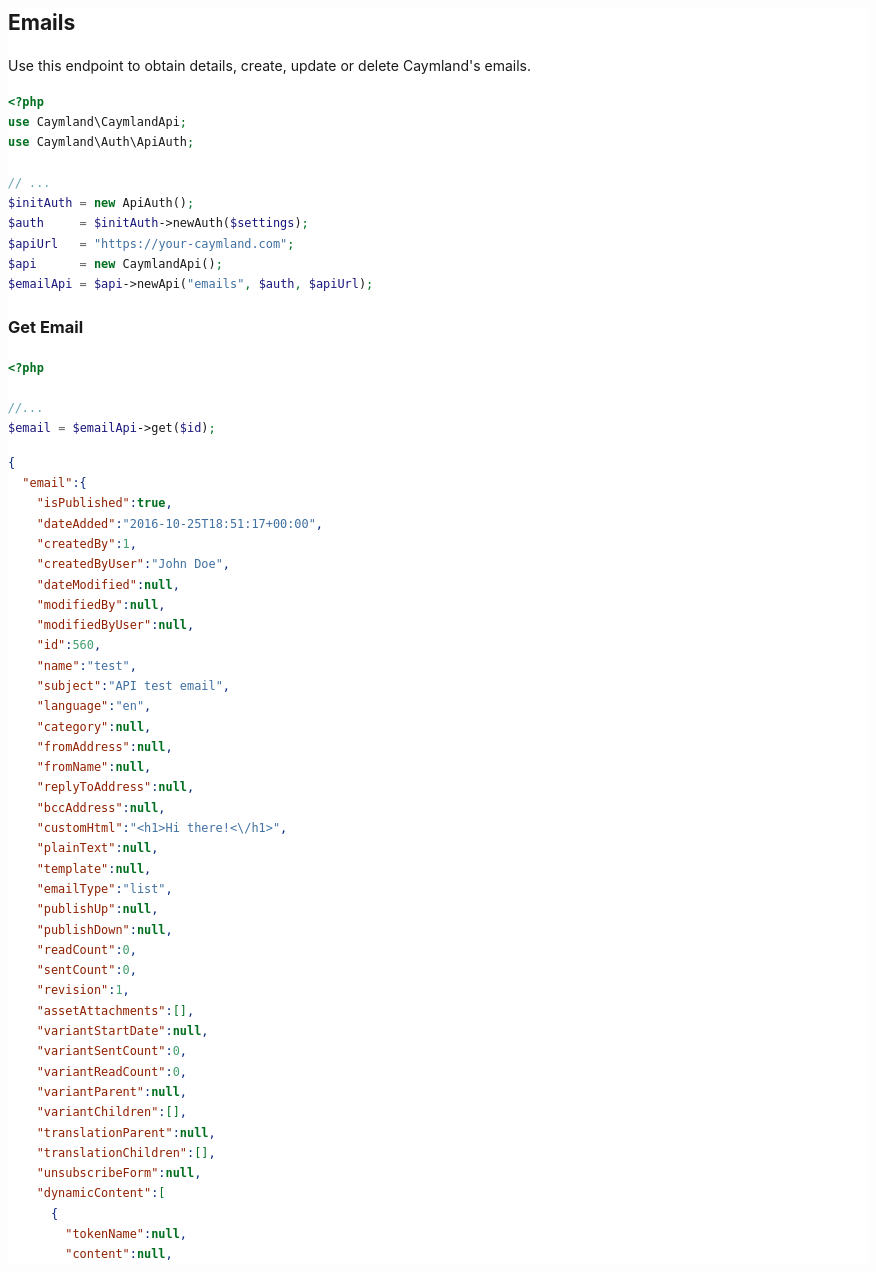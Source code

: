## Emails
Use this endpoint to obtain details, create, update or delete Caymland's emails.

```php
<?php
use Caymland\CaymlandApi;
use Caymland\Auth\ApiAuth;

// ...
$initAuth = new ApiAuth();
$auth     = $initAuth->newAuth($settings);
$apiUrl   = "https://your-caymland.com";
$api      = new CaymlandApi();
$emailApi = $api->newApi("emails", $auth, $apiUrl);
```

### Get Email
```php
<?php

//...
$email = $emailApi->get($id);
```
```json
{  
  "email":{  
    "isPublished":true,
    "dateAdded":"2016-10-25T18:51:17+00:00",
    "createdBy":1,
    "createdByUser":"John Doe",
    "dateModified":null,
    "modifiedBy":null,
    "modifiedByUser":null,
    "id":560,
    "name":"test",
    "subject":"API test email",
    "language":"en",
    "category":null,
    "fromAddress":null,
    "fromName":null,
    "replyToAddress":null,
    "bccAddress":null,
    "customHtml":"<h1>Hi there!<\/h1>",
    "plainText":null,
    "template":null,
    "emailType":"list",
    "publishUp":null,
    "publishDown":null,
    "readCount":0,
    "sentCount":0,
    "revision":1,
    "assetAttachments":[],
    "variantStartDate":null,
    "variantSentCount":0,
    "variantReadCount":0,
    "variantParent":null,
    "variantChildren":[],
    "translationParent":null,
    "translationChildren":[],
    "unsubscribeForm":null,
    "dynamicContent":[  
      {  
        "tokenName":null,
        "content":null,
```